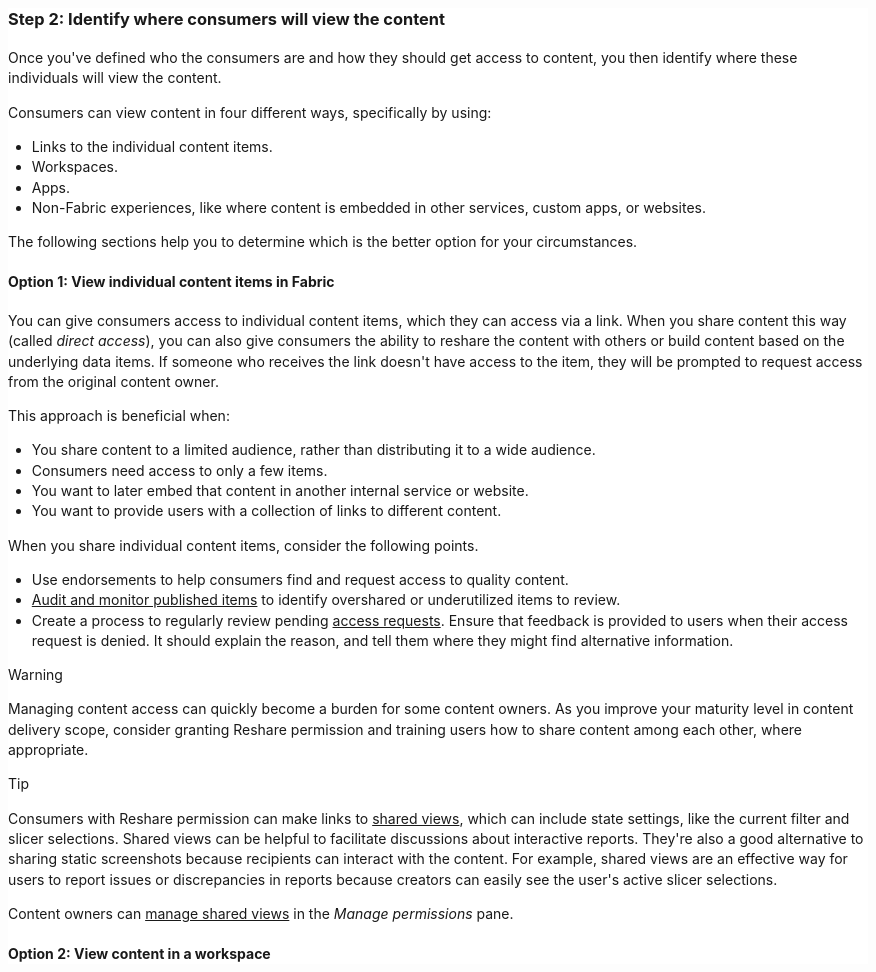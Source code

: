 ### Step 2: Identify where consumers will view the content

Once you've defined who the consumers are and how they should get access to content, you then identify where these individuals will view the content.

Consumers can view content in four different ways, specifically by using:

- Links to the individual content items.
- Workspaces.
- Apps.
- Non-Fabric experiences, like where content is embedded in other services, custom apps, or websites.

The following sections help you to determine which is the better option for your circumstances.

#### Option 1: View individual content items in Fabric

You can give consumers access to individual content items, which they can access via a link. When you share content this way (called _direct access_), you can also give consumers the ability to reshare the content with others or build content based on the underlying data items. If someone who receives the link doesn't have access to the item, they will be prompted to request access from the original content owner.

This approach is beneficial when:

- You share content to a limited audience, rather than distributing it to a wide audience.
- Consumers need access to only a few items.
- You want to later embed that content in another internal service or website.
- You want to provide users with a collection of links to different content.

When you share individual content items, consider the following points.

- Use endorsements to help consumers find and request access to quality content.
- [Audit and monitor published items](powerbi-implementation-planning-auditing-monitoring-overview.md#understand-published-items) to identify overshared or underutilized items to review.
- Create a process to regularly review pending [access requests](../collaborate-share/service-request-access.md). Ensure that feedback is provided to users when their access request is denied. It should explain the reason, and tell them where they might find alternative information.

> [!WARNING]
> Managing content access can quickly become a burden for some content owners. As you improve your maturity level in content delivery scope, consider granting Reshare permission and training users how to share content among each other, where appropriate.

> [!TIP]
> Consumers with Reshare permission can make links to [shared views](../collaborate-share/service-share-reports.md), which can include state settings, like the current filter and slicer selections. Shared views can be helpful to facilitate discussions about interactive reports. They're also a good alternative to sharing static screenshots because recipients can interact with the content. For example, shared views are an effective way for users to report issues or discrepancies in reports because creators can easily see the user's active slicer selections.
>
> Content owners can [manage shared views](../collaborate-share/service-share-reports.md#manage-the-shared-view) in the _Manage permissions_ pane.

#### Option 2: View content in a workspace
